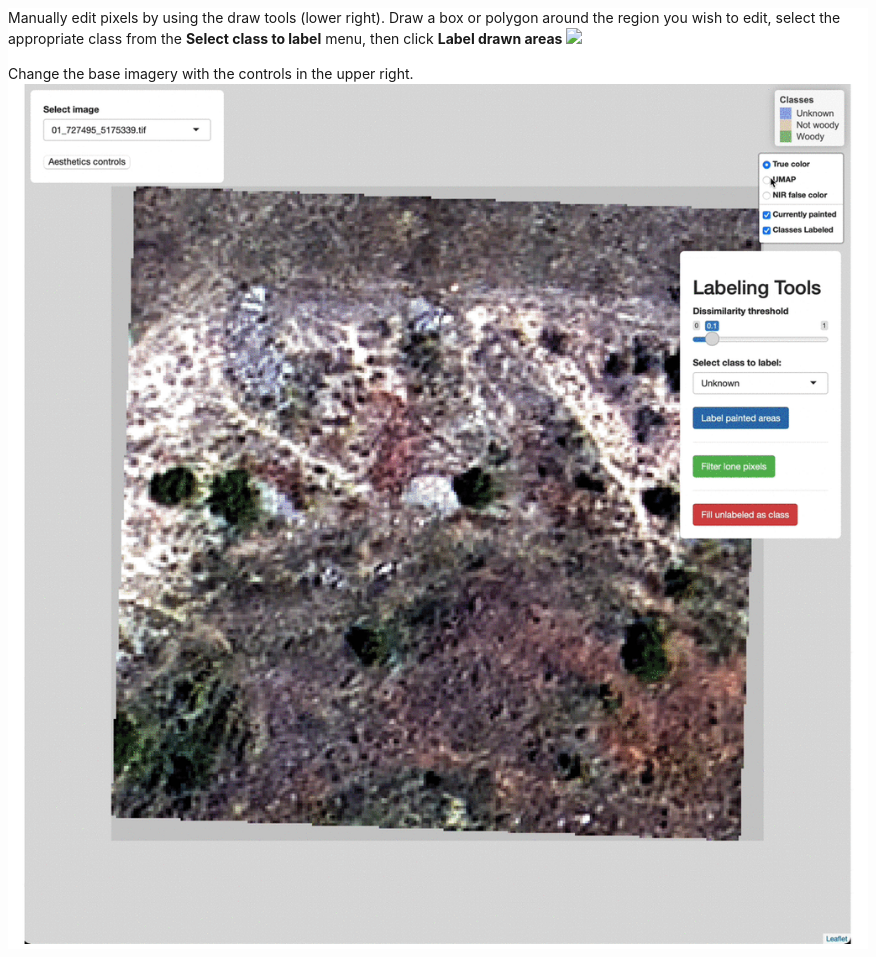 Manually edit pixels by using the draw tools (lower right). Draw a box
or polygon around the region you wish to edit, select the appropriate
class from the **Select class to label** menu, then click **Label drawn
areas**
<img src="https://github.com/mosscoder/paint2train/blob/main/images/draw.gif?raw=true" width="100%" />

Change the base imagery with the controls in the upper right.
<img src="https://github.com/mosscoder/paint2train/blob/main/images/base_select.gif?raw=true" width="100%" />
